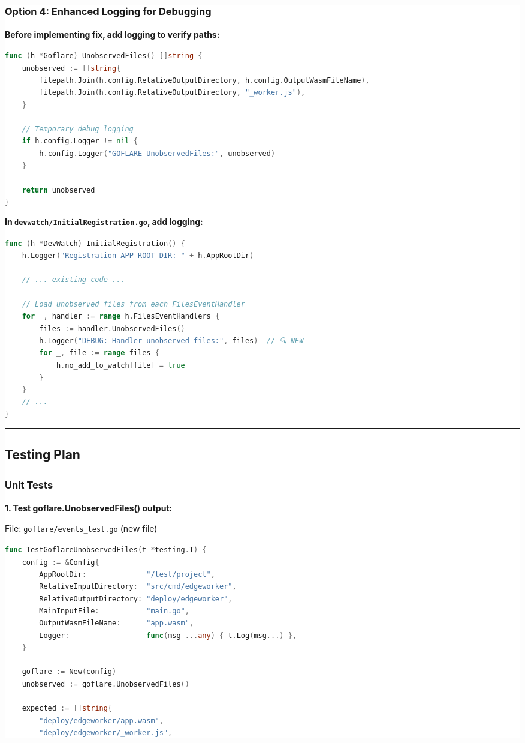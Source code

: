 ### Option 4: Enhanced Logging for Debugging

**Before implementing fix, add logging to verify paths:**

```go
func (h *Goflare) UnobservedFiles() []string {
	unobserved := []string{
		filepath.Join(h.config.RelativeOutputDirectory, h.config.OutputWasmFileName),
		filepath.Join(h.config.RelativeOutputDirectory, "_worker.js"),
	}
	
	// Temporary debug logging
	if h.config.Logger != nil {
		h.config.Logger("GOFLARE UnobservedFiles:", unobserved)
	}
	
	return unobserved
}
```

**In `devwatch/InitialRegistration.go`, add logging:**
```go
func (h *DevWatch) InitialRegistration() {
	h.Logger("Registration APP ROOT DIR: " + h.AppRootDir)
	
	// ... existing code ...
	
	// Load unobserved files from each FilesEventHandler
	for _, handler := range h.FilesEventHandlers {
		files := handler.UnobservedFiles()
		h.Logger("DEBUG: Handler unobserved files:", files)  // 🔍 NEW
		for _, file := range files {
			h.no_add_to_watch[file] = true
		}
	}
	// ...
}
```

---

## Testing Plan

### Unit Tests

**1. Test goflare.UnobservedFiles() output:**

File: `goflare/events_test.go` (new file)
```go
func TestGoflareUnobservedFiles(t *testing.T) {
	config := &Config{
		AppRootDir:              "/test/project",
		RelativeInputDirectory:  "src/cmd/edgeworker",
		RelativeOutputDirectory: "deploy/edgeworker",
		MainInputFile:           "main.go",
		OutputWasmFileName:      "app.wasm",
		Logger:                  func(msg ...any) { t.Log(msg...) },
	}
	
	goflare := New(config)
	unobserved := goflare.UnobservedFiles()
	
	expected := []string{
		"deploy/edgeworker/app.wasm",
		"deploy/edgeworker/_worker.js",
```
